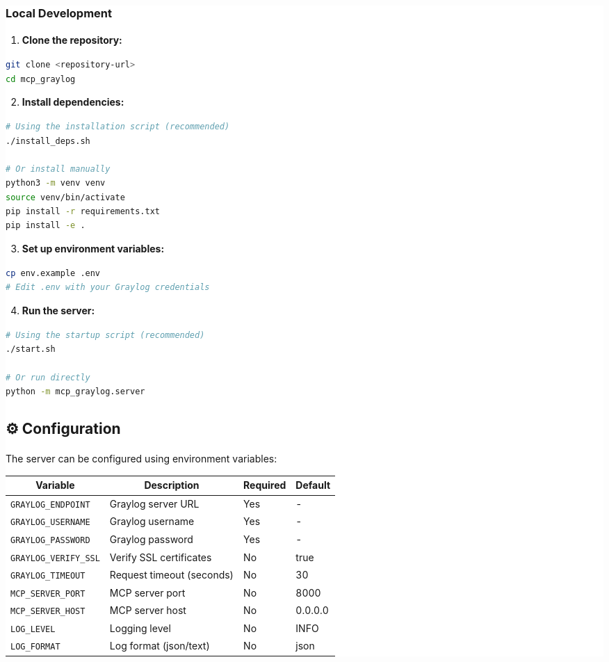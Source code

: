 ### Local Development

1. **Clone the repository:**
```bash
git clone <repository-url>
cd mcp_graylog
```

2. **Install dependencies:**
```bash
# Using the installation script (recommended)
./install_deps.sh

# Or install manually
python3 -m venv venv
source venv/bin/activate
pip install -r requirements.txt
pip install -e .
```

3. **Set up environment variables:**
```bash
cp env.example .env
# Edit .env with your Graylog credentials
```

4. **Run the server:**
```bash
# Using the startup script (recommended)
./start.sh

# Or run directly
python -m mcp_graylog.server
```

## ⚙️ Configuration

The server can be configured using environment variables:

| Variable | Description | Required | Default |
|----------|-------------|----------|---------|
| `GRAYLOG_ENDPOINT` | Graylog server URL | Yes | - |
| `GRAYLOG_USERNAME` | Graylog username | Yes | - |
| `GRAYLOG_PASSWORD` | Graylog password | Yes | - |
| `GRAYLOG_VERIFY_SSL` | Verify SSL certificates | No | true |
| `GRAYLOG_TIMEOUT` | Request timeout (seconds) | No | 30 |
| `MCP_SERVER_PORT` | MCP server port | No | 8000 |
| `MCP_SERVER_HOST` | MCP server host | No | 0.0.0.0 |
| `LOG_LEVEL` | Logging level | No | INFO |
| `LOG_FORMAT` | Log format (json/text) | No | json |
